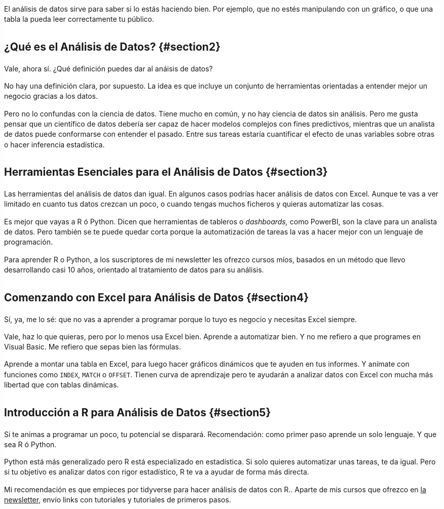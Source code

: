 El análisis de datos sirve para saber si lo estás haciendo bien. Por ejemplo, que no estés manipulando con un gráfico, o que una tabla la pueda leer correctamente tu público. 

## ¿Qué es el Análisis de Datos? {#section2}

Vale, ahora sí. ¿Qué definición puedes dar al anáisis de datos?

No hay una definición clara, por supuesto. La idea es que incluye un conjunto de herramientas orientadas a entender mejor un negocio gracias a los datos. 

Pero no lo confundas con la ciencia de datos. Tiene mucho en común, y no hay ciencia de datos sin análisis. Pero me gusta pensar que un científico de datos debería ser capaz de hacer modelos complejos con fines predictivos, mientras que un analista de datos puede conformarse con entender el pasado. Entre sus tareas estaría cuantificar el efecto de unas variables sobre otras o hacer inferencia estadística. 

## Herramientas Esenciales para el Análisis de Datos {#section3}

Las herramientas del análisis de datos dan igual. En algunos casos podrías hacer análisis de datos con Excel. Aunque te vas a ver limitado en cuanto tus datos crezcan un poco, o cuando tengas muchos ficheros y quieras automatizar las cosas. 

Es mejor que vayas a R ó Python. Dicen que herramientas de tableros o _dashboards,_ como PowerBI, son la clave para un analista de datos. Pero también se te puede quedar corta porque la automatización de tareas la vas a hacer mejor con un lenguaje de programación. 

Para aprender R o Python, a los suscriptores de mi newsletter les ofrezco cursos míos, basados en un método que llevo desarrollando casi 10 años, orientado al tratamiento de datos para su análisis. 

## Comenzando con Excel para Análisis de Datos {#section4}

Sí, ya, me lo sé: que no vas a aprender a programar porque lo tuyo es negocio y necesitas Excel siempre. 

Vale, haz lo que quieras, pero por lo menos usa Excel bien. Aprende a automatizar bien. Y no me refiero a que programes en Visual Basic. Me refiero que sepas bien las fórmulas. 

Aprende a montar una tabla en Excel, para luego hacer gráficos dinámicos que te ayuden en tus informes. Y anímate con funciones como `INDEX`, `MATCH` o `OFFSET`. Tienen curva de aprendizaje pero te ayudarán a analizar datos con Excel con mucha más libertad que con tablas dinámicas.

## Introducción a R para Análisis de Datos {#section5}

Si te animas a programar un poco, tu potencial se disparará. Recomendación: como primer paso aprende un solo lenguaje. Y que sea R ó Python. 

Python está más generalizado pero R está especializado en estadística. Si solo quieres automatizar unas tareas, te da igual. Pero si tu objetivo es analizar datos con rigor estadístico, R te va a ayudar de forma más directa. 

Mi recomendación es que empieces por tidyverse para hacer análisis de datos con R.. Aparte de mis cursos que ofrezco en [la newsletter](https://leonardohansa.com), envío links con tutoriales y tutoriales de primeros pasos.
